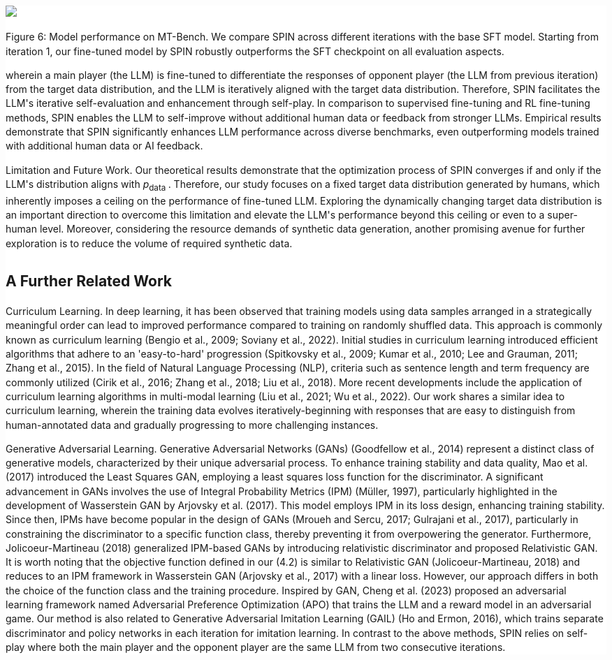 ![](https://cdn.mathpix.com/cropped/2024_06_04_fec1ce860d9e0e804dcfg-14.jpg?height=623&width=1003&top_left_y=865&top_left_x=558)

Figure 6: Model performance on MT-Bench. We compare SPIN across different iterations with the base SFT model. Starting from iteration 1, our fine-tuned model by SPIN robustly outperforms the SFT checkpoint on all evaluation aspects.

wherein a main player (the LLM) is fine-tuned to differentiate the responses of opponent player (the LLM from previous iteration) from the target data distribution, and the LLM is iteratively aligned with the target data distribution. Therefore, SPIN facilitates the LLM's iterative self-evaluation and enhancement through self-play. In comparison to supervised fine-tuning and RL fine-tuning methods, SPIN enables the LLM to self-improve without additional human data or feedback from stronger LLMs. Empirical results demonstrate that SPIN significantly enhances LLM performance across diverse benchmarks, even outperforming models trained with additional human data or AI feedback.

Limitation and Future Work. Our theoretical results demonstrate that the optimization process of SPIN converges if and only if the LLM's distribution aligns with $p_{\text {data }}$. Therefore, our study focuses on a fixed target data distribution generated by humans, which inherently imposes a ceiling on the performance of fine-tuned LLM. Exploring the dynamically changing target data distribution is an important direction to overcome this limitation and elevate the LLM's performance beyond this ceiling or even to a super-human level. Moreover, considering the resource demands of synthetic data generation, another promising avenue for further exploration is to reduce the volume of required
synthetic data.

## A Further Related Work

Curriculum Learning. In deep learning, it has been observed that training models using data samples arranged in a strategically meaningful order can lead to improved performance compared to training on randomly shuffled data. This approach is commonly known as curriculum learning (Bengio et al., 2009; Soviany et al., 2022). Initial studies in curriculum learning introduced efficient algorithms that adhere to an 'easy-to-hard' progression (Spitkovsky et al., 2009; Kumar et al., 2010; Lee and Grauman, 2011; Zhang et al., 2015). In the field of Natural Language Processing (NLP), criteria such as sentence length and term frequency are commonly utilized (Cirik et al., 2016; Zhang et al., 2018; Liu et al., 2018). More recent developments include the application of curriculum learning algorithms in multi-modal learning (Liu et al., 2021; Wu et al., 2022). Our work shares a similar idea to curriculum learning, wherein the training data evolves iteratively-beginning with responses that are easy to distinguish from human-annotated data and gradually progressing to more challenging instances.

Generative Adversarial Learning. Generative Adversarial Networks (GANs) (Goodfellow et al., 2014) represent a distinct class of generative models, characterized by their unique adversarial process. To enhance training stability and data quality, Mao et al. (2017) introduced the Least Squares GAN, employing a least squares loss function for the discriminator. A significant advancement in GANs involves the use of Integral Probability Metrics (IPM) (Müller, 1997), particularly highlighted in the development of Wasserstein GAN by Arjovsky et al. (2017). This model employs IPM in its loss design, enhancing training stability. Since then, IPMs have become popular in the design of GANs (Mroueh and Sercu, 2017; Gulrajani et al., 2017), particularly in constraining the discriminator to a specific function class, thereby preventing it from overpowering the generator. Furthermore, Jolicoeur-Martineau (2018) generalized IPM-based GANs by introducing relativistic discriminator and proposed Relativistic GAN. It is worth noting that the objective function defined in our (4.2) is similar to Relativistic GAN (Jolicoeur-Martineau, 2018) and reduces to an IPM framework in Wasserstein GAN (Arjovsky et al., 2017) with a linear loss. However, our approach differs in both the choice of the function class and the training procedure. Inspired by GAN, Cheng et al. (2023) proposed an adversarial learning framework named Adversarial Preference Optimization (APO) that trains the LLM and a reward model in an adversarial game. Our method is also related to Generative Adversarial Imitation Learning (GAIL) (Ho and Ermon, 2016), which trains separate discriminator and policy networks in each iteration for imitation learning. In contrast to the above methods, SPIN relies on self-play where both the main player and the opponent player are the same LLM from two consecutive iterations.
